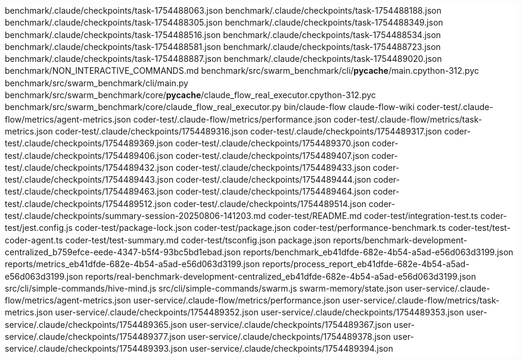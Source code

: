 benchmark/.claude/checkpoints/task-1754488063.json
benchmark/.claude/checkpoints/task-1754488188.json
benchmark/.claude/checkpoints/task-1754488305.json
benchmark/.claude/checkpoints/task-1754488349.json
benchmark/.claude/checkpoints/task-1754488516.json
benchmark/.claude/checkpoints/task-1754488534.json
benchmark/.claude/checkpoints/task-1754488581.json
benchmark/.claude/checkpoints/task-1754488723.json
benchmark/.claude/checkpoints/task-1754488887.json
benchmark/.claude/checkpoints/task-1754489020.json
benchmark/NON_INTERACTIVE_COMMANDS.md
benchmark/src/swarm_benchmark/cli/__pycache__/main.cpython-312.pyc
benchmark/src/swarm_benchmark/cli/main.py
benchmark/src/swarm_benchmark/core/__pycache__/claude_flow_real_executor.cpython-312.pyc
benchmark/src/swarm_benchmark/core/claude_flow_real_executor.py
bin/claude-flow
claude-flow-wiki
coder-test/.claude-flow/metrics/agent-metrics.json
coder-test/.claude-flow/metrics/performance.json
coder-test/.claude-flow/metrics/task-metrics.json
coder-test/.claude/checkpoints/1754489316.json
coder-test/.claude/checkpoints/1754489317.json
coder-test/.claude/checkpoints/1754489369.json
coder-test/.claude/checkpoints/1754489370.json
coder-test/.claude/checkpoints/1754489406.json
coder-test/.claude/checkpoints/1754489407.json
coder-test/.claude/checkpoints/1754489432.json
coder-test/.claude/checkpoints/1754489433.json
coder-test/.claude/checkpoints/1754489443.json
coder-test/.claude/checkpoints/1754489444.json
coder-test/.claude/checkpoints/1754489463.json
coder-test/.claude/checkpoints/1754489464.json
coder-test/.claude/checkpoints/1754489512.json
coder-test/.claude/checkpoints/1754489514.json
coder-test/.claude/checkpoints/summary-session-20250806-141203.md
coder-test/README.md
coder-test/integration-test.ts
coder-test/jest.config.js
coder-test/package-lock.json
coder-test/package.json
coder-test/performance-benchmark.ts
coder-test/test-coder-agent.ts
coder-test/test-summary.md
coder-test/tsconfig.json
package.json
reports/benchmark-development-centralized_b759efce-eede-4347-b5f4-93bc5bd1ebad.json
reports/benchmark_eb41dfde-682e-4b54-a5ad-e56d063d3199.json
reports/metrics_eb41dfde-682e-4b54-a5ad-e56d063d3199.json
reports/process_report_eb41dfde-682e-4b54-a5ad-e56d063d3199.json
reports/real-benchmark-development-centralized_eb41dfde-682e-4b54-a5ad-e56d063d3199.json
src/cli/simple-commands/hive-mind.js
src/cli/simple-commands/swarm.js
swarm-memory/state.json
user-service/.claude-flow/metrics/agent-metrics.json
user-service/.claude-flow/metrics/performance.json
user-service/.claude-flow/metrics/task-metrics.json
user-service/.claude/checkpoints/1754489352.json
user-service/.claude/checkpoints/1754489353.json
user-service/.claude/checkpoints/1754489365.json
user-service/.claude/checkpoints/1754489367.json
user-service/.claude/checkpoints/1754489377.json
user-service/.claude/checkpoints/1754489378.json
user-service/.claude/checkpoints/1754489393.json
user-service/.claude/checkpoints/1754489394.json